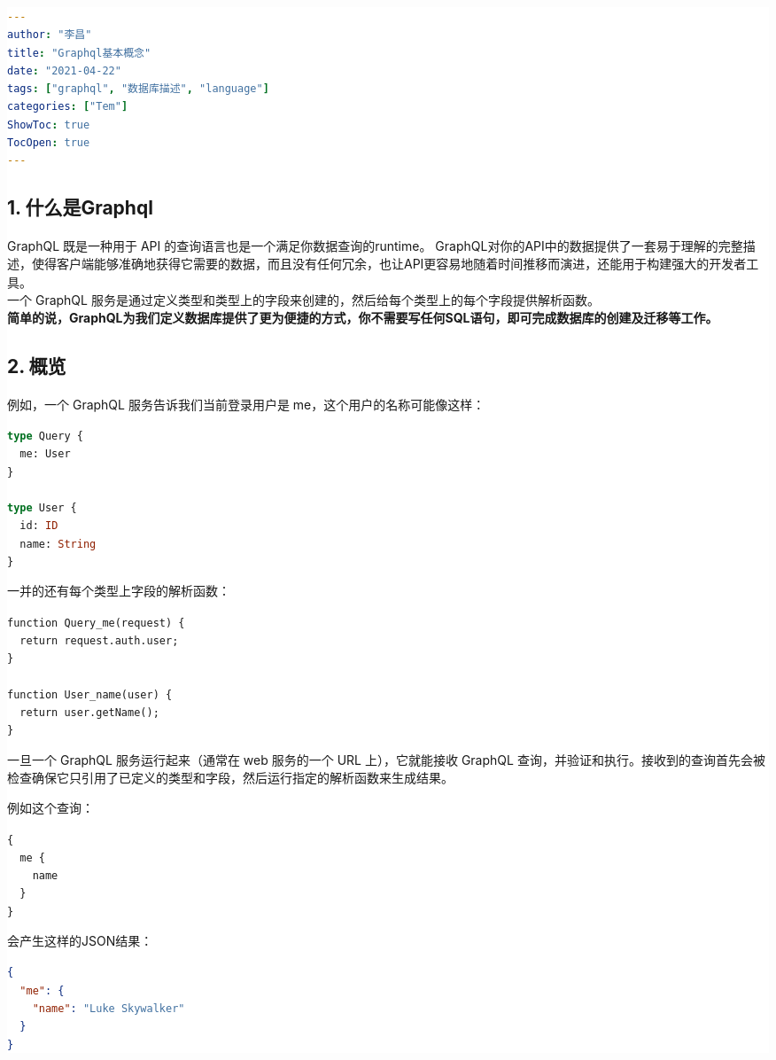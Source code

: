 ```yaml
---
author: "李昌"
title: "Graphql基本概念"
date: "2021-04-22"
tags: ["graphql", "数据库描述", "language"]
categories: ["Tem"]
ShowToc: true
TocOpen: true
---
```


## 1. 什么是Graphql
GraphQL 既是一种用于 API 的查询语言也是一个满足你数据查询的runtime。 GraphQL对你的API中的数据提供了一套易于理解的完整描述，使得客户端能够准确地获得它需要的数据，而且没有任何冗余，也让API更容易地随着时间推移而演进，还能用于构建强大的开发者工具。   
一个 GraphQL 服务是通过定义类型和类型上的字段来创建的，然后给每个类型上的每个字段提供解析函数。   
**简单的说，GraphQL为我们定义数据库提供了更为便捷的方式，你不需要写任何SQL语句，即可完成数据库的创建及迁移等工作。**

## 2. 概览
例如，一个 GraphQL 服务告诉我们当前登录用户是 me，这个用户的名称可能像这样：
```graphql
type Query {
  me: User
}

type User {
  id: ID
  name: String
}
```

一并的还有每个类型上字段的解析函数：  
```graphql
function Query_me(request) {
  return request.auth.user;
}

function User_name(user) {
  return user.getName();
}
```
一旦一个 GraphQL 服务运行起来（通常在 web 服务的一个 URL 上），它就能接收 GraphQL 查询，并验证和执行。接收到的查询首先会被检查确保它只引用了已定义的类型和字段，然后运行指定的解析函数来生成结果。   

例如这个查询：
```
{
  me {
    name
  }
}
```
会产生这样的JSON结果：
```json
{
  "me": {
    "name": "Luke Skywalker"
  }
}
```
